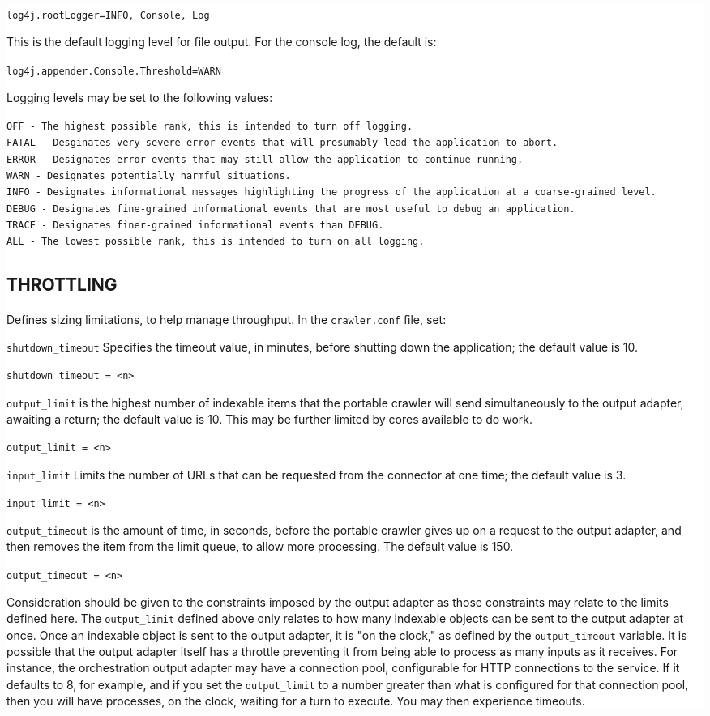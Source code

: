     log4j.rootLogger=INFO, Console, Log

This is the default logging level for file output.  For the console log, the default is:

    log4j.appender.Console.Threshold=WARN

Logging levels may be set to the following values:

    OFF - The highest possible rank, this is intended to turn off logging.
    FATAL - Desginates very severe error events that will presumably lead the application to abort.
    ERROR - Designates error events that may still allow the application to continue running.
    WARN - Designates potentially harmful situations.
    INFO - Designates informational messages highlighting the progress of the application at a coarse-grained level.
    DEBUG - Designates fine-grained informational events that are most useful to debug an application.
    TRACE - Designates finer-grained informational events than DEBUG.
    ALL - The lowest possible rank, this is intended to turn on all logging.

## THROTTLING

Defines sizing limitations, to help manage throughput. In the `crawler.conf` file, set:

`shutdown_timeout` Specifies the timeout value, in minutes, before shutting down the application; the default value is 10.

    shutdown_timeout = <n>

`output_limit` is the highest number of indexable items that the portable crawler will send simultaneously
to the output adapter, awaiting a return; the default value is 10. This may be further limited by cores available to do work.

    output_limit = <n>

`input_limit` Limits the number of URLs that can be requested from the connector at one time; the default value is 3.

    input_limit = <n>

`output_timeout` is the amount of time, in seconds, before the portable crawler gives up on a request
to the output adapter, and then removes the item from the limit queue, to allow more processing. The default value is 150.

    output_timeout = <n>

Consideration should be given to the constraints imposed by the output adapter as those constraints may relate to the
limits defined here. The `output_limit` defined above only relates to how many indexable objects can be sent to the
output adapter at once. Once an indexable object is sent to the output adapter, it is "on the clock," as defined by
the `output_timeout` variable. It is possible that the output adapter itself has a throttle preventing it from being
able to process as many inputs as it receives. For instance, the orchestration output adapter may have a connection
pool, configurable for HTTP connections to the service. If it defaults to 8, for example, and if you set the
`output_limit` to a number greater than what is configured for that connection pool, then you will have processes, on
the clock, waiting for a turn to execute. You may then experience timeouts.
